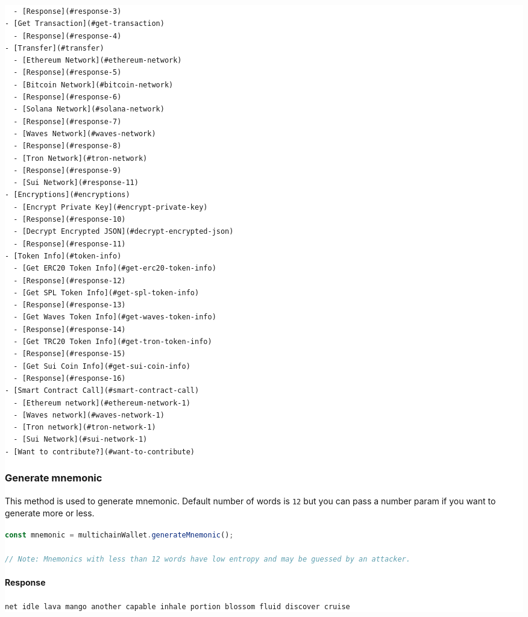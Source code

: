       - [Response](#response-3)
    - [Get Transaction](#get-transaction)
      - [Response](#response-4)
    - [Transfer](#transfer)
      - [Ethereum Network](#ethereum-network)
      - [Response](#response-5)
      - [Bitcoin Network](#bitcoin-network)
      - [Response](#response-6)
      - [Solana Network](#solana-network)
      - [Response](#response-7)
      - [Waves Network](#waves-network)
      - [Response](#response-8)
      - [Tron Network](#tron-network)
      - [Response](#response-9)
      - [Sui Network](#response-11)
    - [Encryptions](#encryptions)
      - [Encrypt Private Key](#encrypt-private-key)
      - [Response](#response-10)
      - [Decrypt Encrypted JSON](#decrypt-encrypted-json)
      - [Response](#response-11)
    - [Token Info](#token-info)
      - [Get ERC20 Token Info](#get-erc20-token-info)
      - [Response](#response-12)
      - [Get SPL Token Info](#get-spl-token-info)
      - [Response](#response-13)
      - [Get Waves Token Info](#get-waves-token-info)
      - [Response](#response-14)
      - [Get TRC20 Token Info](#get-tron-token-info)
      - [Response](#response-15)
      - [Get Sui Coin Info](#get-sui-coin-info)
      - [Response](#response-16)
    - [Smart Contract Call](#smart-contract-call)
      - [Ethereum network](#ethereum-network-1)
      - [Waves network](#waves-network-1)
      - [Tron network](#tron-network-1)
      - [Sui Network](#sui-network-1)
    - [Want to contribute?](#want-to-contribute)

### Generate mnemonic

This method is used to generate mnemonic. Default number of words is `12` but you can pass a number param if you want to generate more or less.

```javascript
const mnemonic = multichainWallet.generateMnemonic();

// Note: Mnemonics with less than 12 words have low entropy and may be guessed by an attacker.
```

#### Response

```javascript
net idle lava mango another capable inhale portion blossom fluid discover cruise
```
